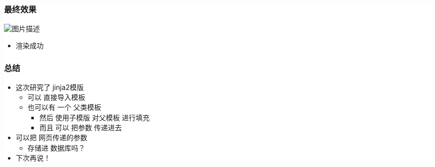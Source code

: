 ### 最终效果

![图片描述](https://doc.shiyanlou.com/courses/uid1190679-20240510-1715329956125)

- 渲染成功

### 总结

- 这次研究了 jinja2模版
	- 可以 直接导入模板
	- 也可以有 一个 父类模板
		- 然后 使用子模版 对父模板 进行填充
		- 而且 可以 把参数 传递进去
- 可以把 网页传递的参数
	- 存储进 数据库吗？
- 下次再说！
